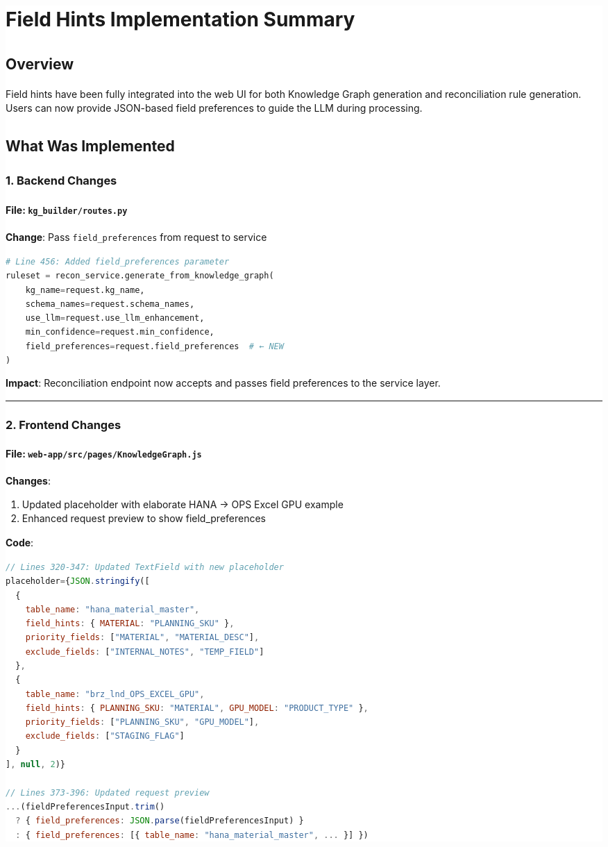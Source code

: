 # Field Hints Implementation Summary

## Overview

Field hints have been fully integrated into the web UI for both Knowledge Graph generation and reconciliation rule generation. Users can now provide JSON-based field preferences to guide the LLM during processing.

## What Was Implemented

### 1. Backend Changes

#### File: `kg_builder/routes.py`
**Change**: Pass `field_preferences` from request to service

```python
# Line 456: Added field_preferences parameter
ruleset = recon_service.generate_from_knowledge_graph(
    kg_name=request.kg_name,
    schema_names=request.schema_names,
    use_llm=request.use_llm_enhancement,
    min_confidence=request.min_confidence,
    field_preferences=request.field_preferences  # ← NEW
)
```

**Impact**: Reconciliation endpoint now accepts and passes field preferences to the service layer.

---

### 2. Frontend Changes

#### File: `web-app/src/pages/KnowledgeGraph.js`

**Changes**:
1. Updated placeholder with elaborate HANA → OPS Excel GPU example
2. Enhanced request preview to show field_preferences

**Code**:
```javascript
// Lines 320-347: Updated TextField with new placeholder
placeholder={JSON.stringify([
  {
    table_name: "hana_material_master",
    field_hints: { MATERIAL: "PLANNING_SKU" },
    priority_fields: ["MATERIAL", "MATERIAL_DESC"],
    exclude_fields: ["INTERNAL_NOTES", "TEMP_FIELD"]
  },
  {
    table_name: "brz_lnd_OPS_EXCEL_GPU",
    field_hints: { PLANNING_SKU: "MATERIAL", GPU_MODEL: "PRODUCT_TYPE" },
    priority_fields: ["PLANNING_SKU", "GPU_MODEL"],
    exclude_fields: ["STAGING_FLAG"]
  }
], null, 2)}

// Lines 373-396: Updated request preview
...(fieldPreferencesInput.trim()
  ? { field_preferences: JSON.parse(fieldPreferencesInput) }
  : { field_preferences: [{ table_name: "hana_material_master", ... }] })
```

